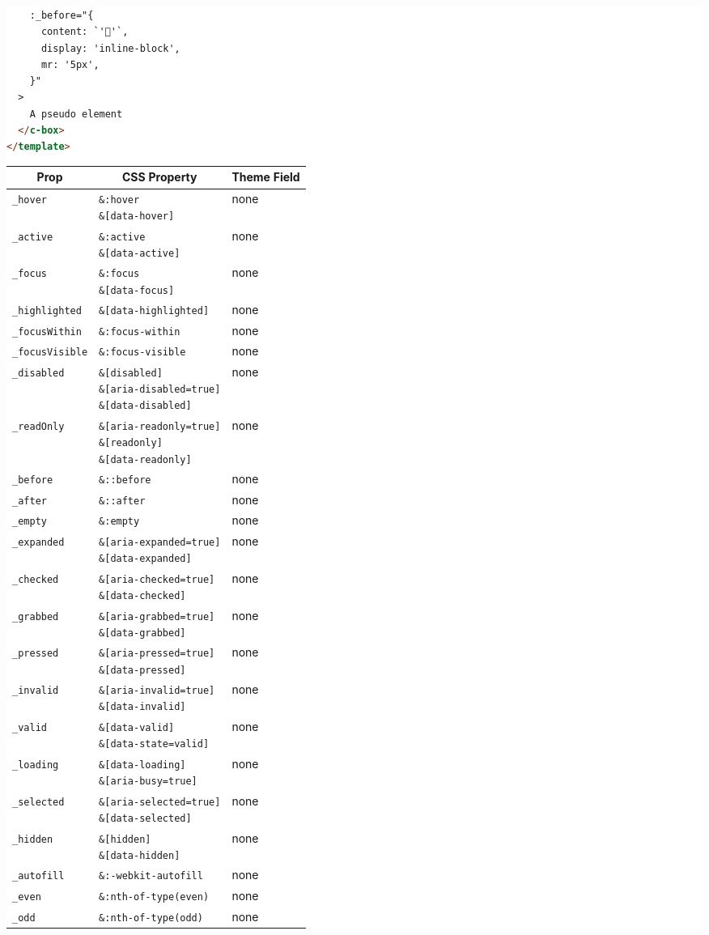 ```html
    :_before="{
      content: `'🙂'`,
      display: 'inline-block',
      mr: '5px',
    }"
  >
    A pseudo element
  </c-box>
</template>
```

| Prop                    | CSS Property                                                                                                                                                                               | Theme Field |
| ----------------------- | ------------------------------------------------------------------------------------------------------------------------------------------------------------------------------------------ | ----------- |
| `_hover`                | `&:hover`<br />`&[data-hover]`                                                                                                                                                             | none        |
| `_active`               | `&:active`<br />`&[data-active]`                                                                                                                                                           | none        |
| `_focus`                | `&:focus`<br />`&[data-focus]`                                                                                                                                                             | none        |
| `_highlighted`          | `&[data-highlighted]`                                                                                                                                                                      | none        |
| `_focusWithin`          | `&:focus-within`                                                                                                                                                                           | none        |
| `_focusVisible`         | `&:focus-visible`                                                                                                                                                                          | none        |
| `_disabled`             | `&[disabled]`<br />`&[aria-disabled=true]`<br />`&[data-disabled]`                                                                                                                         | none        |
| `_readOnly`             | `&[aria-readonly=true]`<br />`&[readonly]`<br />`&[data-readonly]`                                                                                                                         | none        |
| `_before`               | `&::before`                                                                                                                                                                                | none        |
| `_after`                | `&::after`                                                                                                                                                                                 | none        |
| `_empty`                | `&:empty`                                                                                                                                                                                  | none        |
| `_expanded`             | `&[aria-expanded=true]`<br />`&[data-expanded]`                                                                                                                                            | none        |
| `_checked`              | `&[aria-checked=true]`<br />`&[data-checked]`                                                                                                                                              | none        |
| `_grabbed`              | `&[aria-grabbed=true]`<br />`&[data-grabbed]`                                                                                                                                              | none        |
| `_pressed`              | `&[aria-pressed=true]`<br />`&[data-pressed]`                                                                                                                                              | none        |
| `_invalid`              | `&[aria-invalid=true]`<br />`&[data-invalid]`                                                                                                                                              | none        |
| `_valid`                | `&[data-valid]`<br />`&[data-state=valid]`                                                                                                                                                 | none        |
| `_loading`              | `&[data-loading]`<br />`&[aria-busy=true]`                                                                                                                                                 | none        |
| `_selected`             | `&[aria-selected=true]`<br />`&[data-selected]`                                                                                                                                            | none        |
| `_hidden`               | `&[hidden]`<br />`&[data-hidden]`                                                                                                                                                          | none        |
| `_autofill`             | `&:-webkit-autofill`                                                                                                                                                                       | none        |
| `_even`                 | `&:nth-of-type(even)`                                                                                                                                                                      | none        |
| `_odd`                  | `&:nth-of-type(odd)`                                                                                                                                                                       | none        |